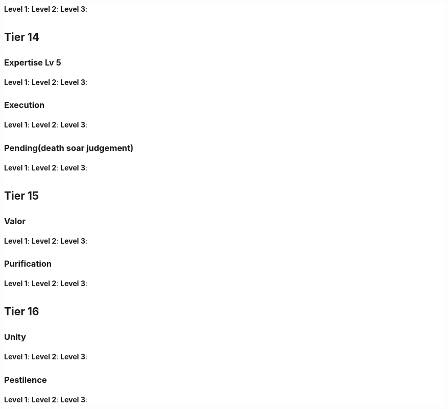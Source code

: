  __Level 1__: 
 __Level 2__: 
 __Level 3__: 

## Tier 14

### Expertise Lv 5

 __Level 1__: 
 __Level 2__: 
 __Level 3__: 

### Execution

 __Level 1__: 
 __Level 2__: 
 __Level 3__: 

### Pending(death soar judgement)

 __Level 1__: 
 __Level 2__: 
 __Level 3__: 

## Tier 15

### Valor

 __Level 1__: 
 __Level 2__: 
 __Level 3__: 

### Purification

 __Level 1__: 
 __Level 2__: 
 __Level 3__: 

## Tier 16 

### Unity

 __Level 1__: 
 __Level 2__: 
 __Level 3__: 

### Pestilence

 __Level 1__: 
 __Level 2__: 
 __Level 3__: 






